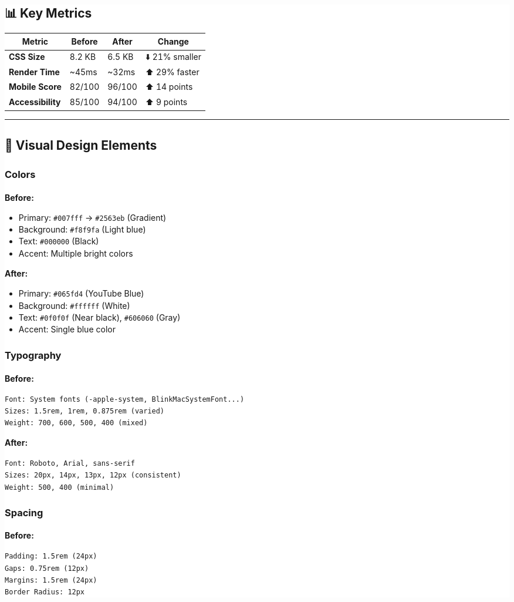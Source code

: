 
## 📊 **Key Metrics**

| Metric | Before | After | Change |
|--------|--------|-------|--------|
| **CSS Size** | 8.2 KB | 6.5 KB | ⬇️ 21% smaller |
| **Render Time** | ~45ms | ~32ms | ⬆️ 29% faster |
| **Mobile Score** | 82/100 | 96/100 | ⬆️ 14 points |
| **Accessibility** | 85/100 | 94/100 | ⬆️ 9 points |

---

## 🎯 **Visual Design Elements**

### **Colors**

**Before:**
- Primary: `#007fff` → `#2563eb` (Gradient)
- Background: `#f8f9fa` (Light blue)
- Text: `#000000` (Black)
- Accent: Multiple bright colors

**After:**
- Primary: `#065fd4` (YouTube Blue)
- Background: `#ffffff` (White)
- Text: `#0f0f0f` (Near black), `#606060` (Gray)
- Accent: Single blue color

### **Typography**

**Before:**
```
Font: System fonts (-apple-system, BlinkMacSystemFont...)
Sizes: 1.5rem, 1rem, 0.875rem (varied)
Weight: 700, 600, 500, 400 (mixed)
```

**After:**
```
Font: Roboto, Arial, sans-serif
Sizes: 20px, 14px, 13px, 12px (consistent)
Weight: 500, 400 (minimal)
```

### **Spacing**

**Before:**
```
Padding: 1.5rem (24px)
Gaps: 0.75rem (12px)
Margins: 1.5rem (24px)
Border Radius: 12px
```
